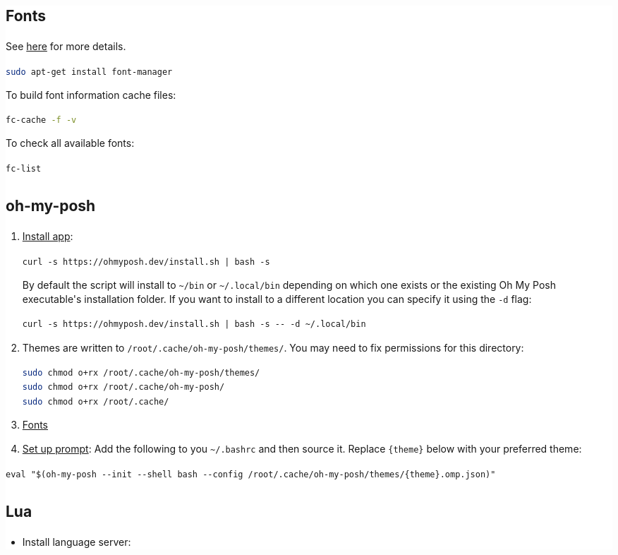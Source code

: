 ## Fonts

See [here](https://askubuntu.com/a/372964) for more details.

```bash
sudo apt-get install font-manager
```

To build font information cache files:

```bash
fc-cache -f -v
```

To check all available fonts:

```bash
fc-list
```

## oh-my-posh

1. [Install app](https://ohmyposh.dev/docs/installation/linux):

    ```shell
    curl -s https://ohmyposh.dev/install.sh | bash -s
    ```

    By default the script will install to `~/bin` or `~/.local/bin` depending on which one exists or the existing Oh My Posh executable's installation folder. If you want to install to a different location you can specify it using the `-d` flag:

    ```shell
    curl -s https://ohmyposh.dev/install.sh | bash -s -- -d ~/.local/bin
    ```

2. Themes are written to `/root/.cache/oh-my-posh/themes/`. You may need to fix permissions for this directory:

    ```bash
    sudo chmod o+rx /root/.cache/oh-my-posh/themes/
    sudo chmod o+rx /root/.cache/oh-my-posh/
    sudo chmod o+rx /root/.cache/
    ```

3. [Fonts](https://ohmyposh.dev/docs/installation/fonts)

4. [Set up prompt](https://ohmyposh.dev/docs/installation/prompt): Add the following to you `~/.bashrc` and then source it. Replace `{theme}` below with your preferred theme:

```shell
eval "$(oh-my-posh --init --shell bash --config /root/.cache/oh-my-posh/themes/{theme}.omp.json)"
```

## Lua

- Install language server:
